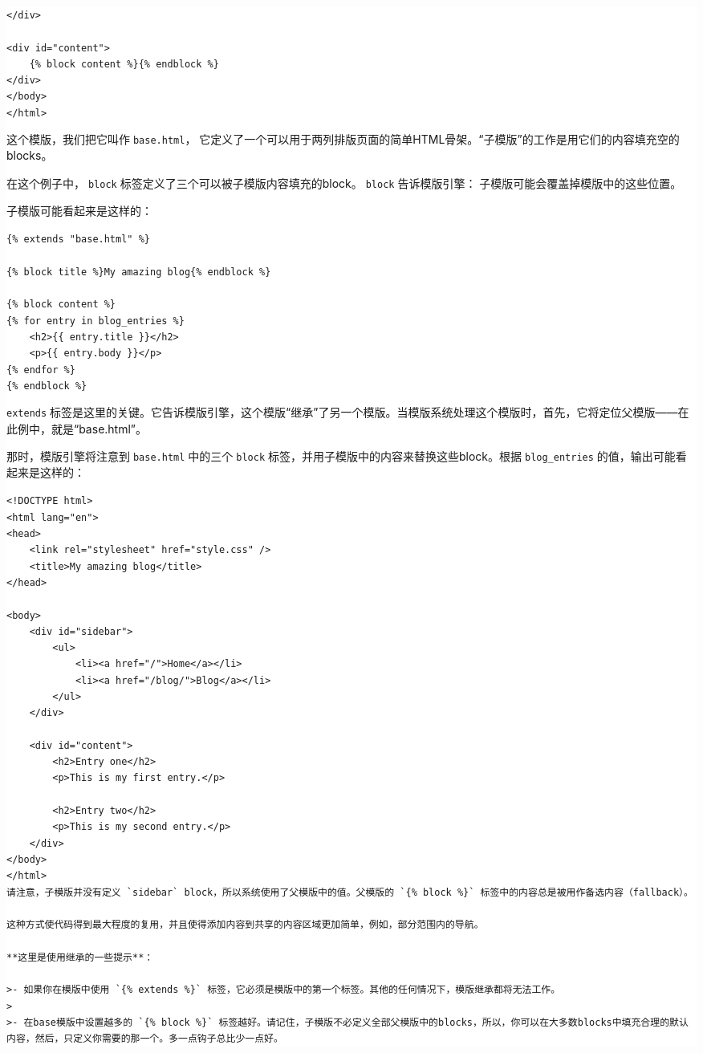 ```
</div>

<div id="content">
    {% block content %}{% endblock %}
</div>
</body>
</html>
```

这个模版，我们把它叫作 `base.html`， 它定义了一个可以用于两列排版页面的简单HTML骨架。“子模版”的工作是用它们的内容填充空的blocks。

在这个例子中， `block` 标签定义了三个可以被子模版内容填充的block。 `block` 告诉模版引擎： 子模版可能会覆盖掉模版中的这些位置。

子模版可能看起来是这样的：

```
{% extends "base.html" %}
 
{% block title %}My amazing blog{% endblock %}
 
{% block content %}
{% for entry in blog_entries %}
    <h2>{{ entry.title }}</h2>
    <p>{{ entry.body }}</p>
{% endfor %}
{% endblock %}
```

`extends` 标签是这里的关键。它告诉模版引擎，这个模版“继承”了另一个模版。当模版系统处理这个模版时，首先，它将定位父模版——在此例中，就是“base.html”。

那时，模版引擎将注意到 `base.html` 中的三个 `block` 标签，并用子模版中的内容来替换这些block。根据 `blog_entries` 的值，输出可能看起来是这样的：

```
<!DOCTYPE html>
<html lang="en">
<head>
    <link rel="stylesheet" href="style.css" />
    <title>My amazing blog</title>
</head>
 
<body>
    <div id="sidebar">
        <ul>
            <li><a href="/">Home</a></li>
            <li><a href="/blog/">Blog</a></li>
        </ul>
    </div>
 
    <div id="content">
        <h2>Entry one</h2>
        <p>This is my first entry.</p>
 
        <h2>Entry two</h2>
        <p>This is my second entry.</p>
    </div>
</body>
</html>
请注意，子模版并没有定义 `sidebar` block，所以系统使用了父模版中的值。父模版的 `{% block %}` 标签中的内容总是被用作备选内容（fallback）。

这种方式使代码得到最大程度的复用，并且使得添加内容到共享的内容区域更加简单，例如，部分范围内的导航。

**这里是使用继承的一些提示**：

>- 如果你在模版中使用 `{% extends %}` 标签，它必须是模版中的第一个标签。其他的任何情况下，模版继承都将无法工作。
>
>- 在base模版中设置越多的 `{% block %}` 标签越好。请记住，子模版不必定义全部父模版中的blocks，所以，你可以在大多数blocks中填充合理的默认内容，然后，只定义你需要的那一个。多一点钩子总比少一点好。
```